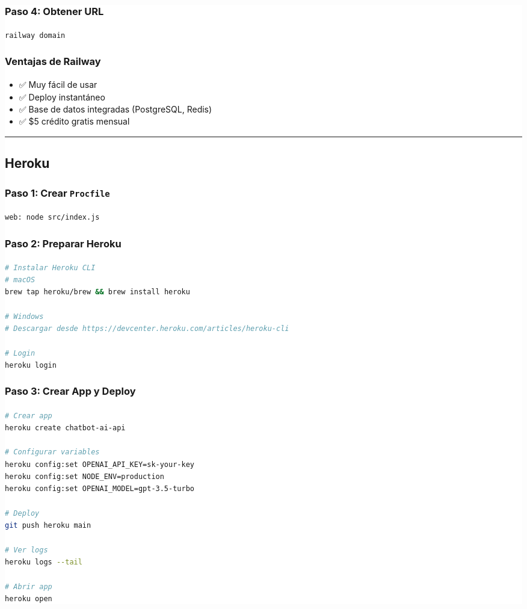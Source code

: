 ### Paso 4: Obtener URL

```bash
railway domain
```

### Ventajas de Railway

- ✅ Muy fácil de usar
- ✅ Deploy instantáneo
- ✅ Base de datos integradas (PostgreSQL, Redis)
- ✅ $5 crédito gratis mensual

---

## Heroku

### Paso 1: Crear `Procfile`

```
web: node src/index.js
```

### Paso 2: Preparar Heroku

```bash
# Instalar Heroku CLI
# macOS
brew tap heroku/brew && brew install heroku

# Windows
# Descargar desde https://devcenter.heroku.com/articles/heroku-cli

# Login
heroku login
```

### Paso 3: Crear App y Deploy

```bash
# Crear app
heroku create chatbot-ai-api

# Configurar variables
heroku config:set OPENAI_API_KEY=sk-your-key
heroku config:set NODE_ENV=production
heroku config:set OPENAI_MODEL=gpt-3.5-turbo

# Deploy
git push heroku main

# Ver logs
heroku logs --tail

# Abrir app
heroku open
```
